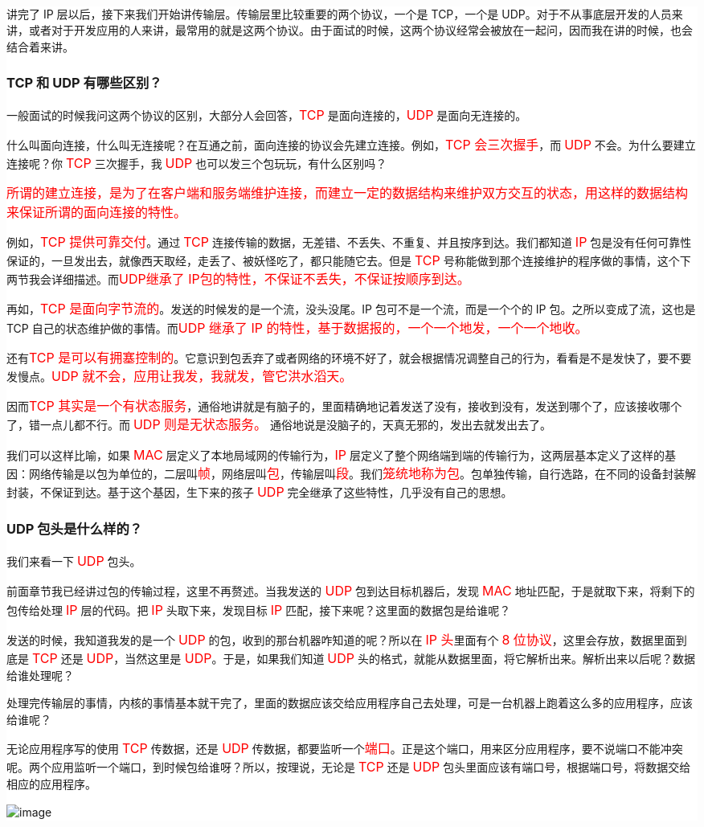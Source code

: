 <p>讲完了 IP 层以后，接下来我们开始讲传输层。传输层里比较重要的两个协议，一个是 TCP，一个是 UDP。对于不从事底层开发的人员来讲，或者对于开发应用的人来讲，最常用的就是这两个协议。由于面试的时候，这两个协议经常会被放在一起问，因而我在讲的时候，也会结合着来讲。</p>

### TCP 和 UDP 有哪些区别？

<p>一般面试的时候我问这两个协议的区别，大部分人会回答，<font size = 3 color= red>TCP</font> 是面向连接的，<font size = 3 color= red>UDP</font> 是面向无连接的。</p>
<p>什么叫面向连接，什么叫无连接呢？在互通之前，面向连接的协议会先建立连接。例如，<font size = 3 color= red>TCP 会三次握手</font>，而 <font size = 3 color= red>UDP</font> 不会。为什么要建立连接呢？你 <font size = 3 color= red>TCP</font> 三次握手，我 <font size = 3 color= red>UDP</font> 也可以发三个包玩玩，有什么区别吗？</p>

<p><font size = 3 color= red>所谓的建立连接，是为了在客户端和服务端维护连接，而建立一定的数据结构来维护双方交互的状态，用这样的数据结构来保证所谓的面向连接的特性。</font></p>

<p>例如，<font size = 3 color= red>TCP 提供可靠交付</font>。通过 <font size = 3 color= red>TCP</font> 连接传输的数据，无差错、不丢失、不重复、并且按序到达。我们都知道 <font size = 3 color= red>IP</font> 包是没有任何可靠性保证的，一旦发出去，就像西天取经，走丢了、被妖怪吃了，都只能随它去。但是 <font size = 3 color= red>TCP</font> 号称能做到那个连接维护的程序做的事情，这个下两节我会详细描述。而<font size = 3 color= red>UDP继承了 IP包的特性，不保证不丢失，不保证按顺序到达。</font></p>

<p>再如，<font size = 3 color= red>TCP 是面向字节流的</font>。发送的时候发的是一个流，没头没尾。IP 包可不是一个流，而是一个个的 IP 包。之所以变成了流，这也是 TCP 自己的状态维护做的事情。而<font size = 3 color= red>UDP 继承了 IP 的特性，基于数据报的，一个一个地发，一个一个地收。</font></p>

<p>还有<font size = 3 color= red>TCP 是可以有拥塞控制的</font>。它意识到包丢弃了或者网络的环境不好了，就会根据情况调整自己的行为，看看是不是发快了，要不要发慢点。<font size = 3 color= red>UDP 就不会，应用让我发，我就发，管它洪水滔天。</font></p>

<p>因而<font size = 3 color= red>TCP 其实是一个有状态服务</font>，通俗地讲就是有脑子的，里面精确地记着发送了没有，接收到没有，发送到哪个了，应该接收哪个了，错一点儿都不行。而 <font size = 3 color= red>UDP 则是无状态服务。</font> 通俗地说是没脑子的，天真无邪的，发出去就发出去了。</p>

<p>我们可以这样比喻，如果 <font size = 3 color= red>MAC</font> 层定义了本地局域网的传输行为，<font size = 3 color= red>IP</font> 层定义了整个网络端到端的传输行为，这两层基本定义了这样的基因：网络传输是以包为单位的，二层叫<font size = 3 color= red>帧</font>，网络层叫<font size = 3 color= red>包</font>，传输层叫<font size = 3 color= red>段</font>。我们<font size = 3 color= red>笼统地称为包</font>。包单独传输，自行选路，在不同的设备封装解封装，不保证到达。基于这个基因，生下来的孩子 <font size = 3 color= red>UDP</font> 完全继承了这些特性，几乎没有自己的思想。</p>

### UDP 包头是什么样的？

<p>我们来看一下 <font size = 3 color= red>UDP</font> 包头。</p>

<p>前面章节我已经讲过包的传输过程，这里不再赘述。当我发送的<font size = 3 color= red> UDP</font> 包到达目标机器后，发现 <font size = 3 color= red>MAC</font> 地址匹配，于是就取下来，将剩下的包传给处理 <font size = 3 color= red>IP</font> 层的代码。把 <font size = 3 color= red>IP</font> 头取下来，发现目标 <font size = 3 color= red>IP</font> 匹配，接下来呢？这里面的数据包是给谁呢？</p>

<p>发送的时候，我知道我发的是一个 <font size = 3 color= red>UDP</font> 的包，收到的那台机器咋知道的呢？所以在 <font size = 3 color= red>IP 头</font>里面有个 <font size = 3 color= red>8 位协议</font>，这里会存放，数据里面到底是 <font size = 3 color= red>TCP</font> 还是 <font size = 3 color= red>UDP</font>，当然这里是<font size = 3 color= red> UDP</font>。于是，如果我们知道 <font size = 3 color= red>UDP</font> 头的格式，就能从数据里面，将它解析出来。解析出来以后呢？数据给谁处理呢？</p>

<p>处理完传输层的事情，内核的事情基本就干完了，里面的数据应该交给应用程序自己去处理，可是一台机器上跑着这么多的应用程序，应该给谁呢？</p>

<p>无论应用程序写的使用 <font size = 3 color= red>TCP</font> 传数据，还是<font size = 3 color= red> UDP</font> 传数据，都要监听一个<font size = 3 color= red>端口</font>。正是这个端口，用来区分应用程序，要不说端口不能冲突呢。两个应用监听一个端口，到时候包给谁呀？所以，按理说，无论是 <font size = 3 color= red>TCP</font> 还是 <font size = 3 color= red>UDP</font> 包头里面应该有端口号，根据端口号，将数据交给相应的应用程序。<br>

![image](https://static001.geekbang.org/resource/image/6d/bf/6d1313f51b9dfd7ab454b2cef1cb37bf.jpg)
